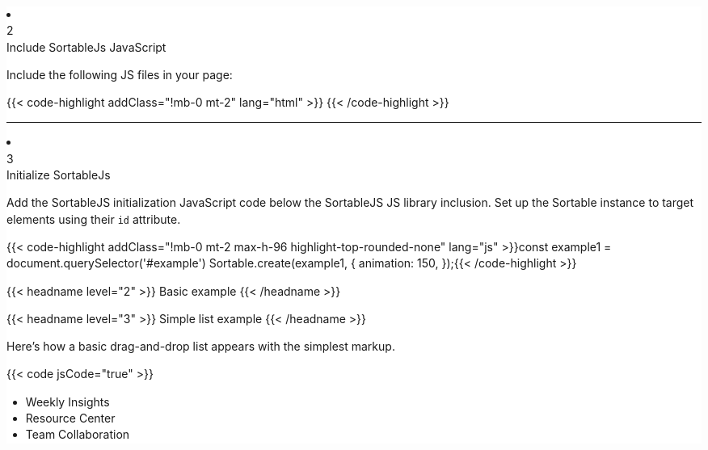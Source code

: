   
  <li class="mt-0 mb-0 ps-0">
    <div class="timeline-middle mb-2">
      <span class="text-base-content flex size-7 items-center justify-center rounded-full border border-base-content/20 font-semibold">
        2
      </span>
    </div>
    <div class="timeline-end mb-0 w-full rounded-lg p-4 m-0">
      <div class="text-base-content mb-3 font-semibold">Include SortableJs JavaScript</div>
      <p>Include the following  JS files in your page:</p>
      {{< code-highlight addClass="!mb-0 mt-2" lang="html" >}}
<body>
  <script src="../path/to/vendor/sortablejs/Sortable.min.js"></script>
</body>{{< /code-highlight >}}
    </div>
    <hr class="!w-0.5 rounded-none border-transparent" />
  </li>
 
  <li class="mt-0 mb-0 ps-0">
    <div class="timeline-middle mb-2">
      <span class="text-base-content flex size-7 items-center justify-center rounded-full border border-base-content/20 font-semibold">
        3
      </span>
    </div>
    <div class="timeline-end mb-0 w-full rounded-lg p-4 m-0">
      <div class="text-base-content mb-3 font-semibold">Initialize SortableJs</div>
      <p>Add the SortableJS initialization JavaScript code below the SortableJS JS library inclusion. Set up the Sortable instance to target elements using their <code>id</code> attribute.</p>
      {{< code-highlight addClass="!mb-0 mt-2 max-h-96 highlight-top-rounded-none" lang="js" >}}const example1 = document.querySelector('#example')
  Sortable.create(example1, {
    animation: 150,
});{{< /code-highlight >}}
    </div>
  </li>
</ul>



{{< headname level="2" >}} Basic example {{< /headname >}}



{{< headname level="3" >}} Simple list example {{< /headname >}}

Here’s how a basic drag-and-drop list appears with the simplest markup.

{{< code jsCode="true" >}}

<ul id="list-example" class="border-base-content/25 divide-base-content/25 rounded-md max-w-sm divide-y border *:cursor-move *:p-3 *:flex *:items-center *:gap-3" >
  <li>
    <span class="icon-[tabler--bell] size-4 shrink-0"></span>
    Weekly Insights
    <span class="icon-[tabler--grip-vertical] text-base-content ms-auto size-4 shrink-0"></span>
  </li>
  <li>
    <span class="icon-[tabler--cloud-download] size-4 shrink-0"></span>
    Resource Center
    <span class="icon-[tabler--grip-vertical] text-base-content ms-auto size-4 shrink-0"></span>
  </li>
  <li>
    <span class="icon-[tabler--users] size-4 shrink-0"></span>
    Team Collaboration
    <span class="icon-[tabler--grip-vertical] text-base-content ms-auto size-4 shrink-0"></span>
  </li>
